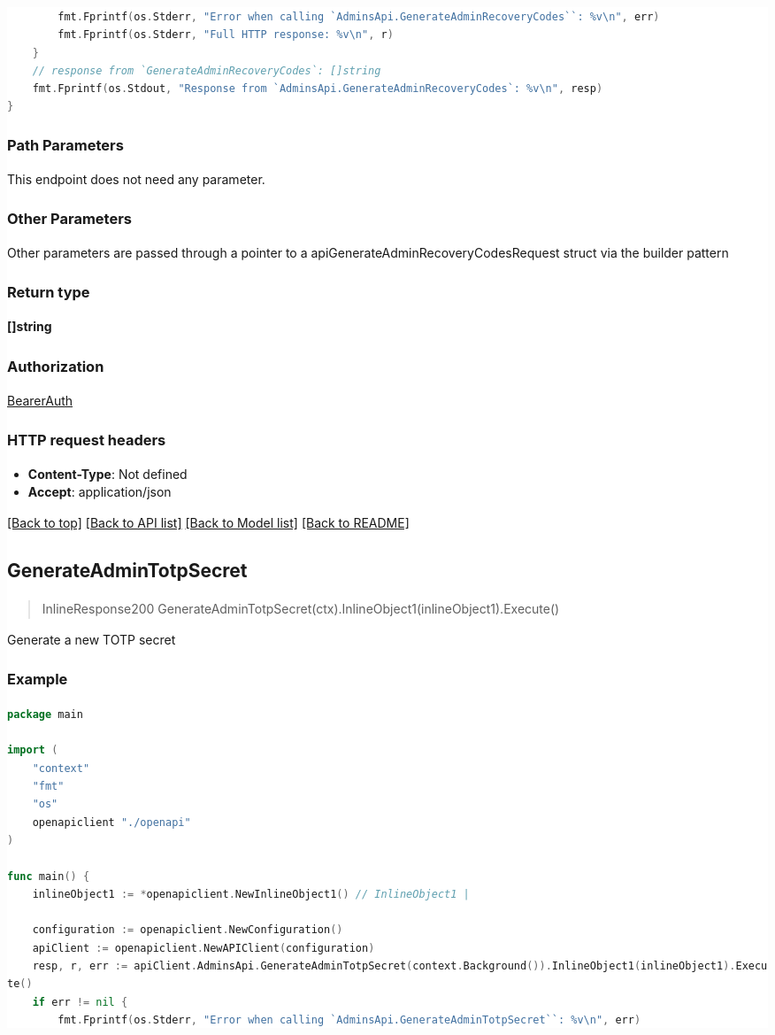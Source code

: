 ```go
        fmt.Fprintf(os.Stderr, "Error when calling `AdminsApi.GenerateAdminRecoveryCodes``: %v\n", err)
        fmt.Fprintf(os.Stderr, "Full HTTP response: %v\n", r)
    }
    // response from `GenerateAdminRecoveryCodes`: []string
    fmt.Fprintf(os.Stdout, "Response from `AdminsApi.GenerateAdminRecoveryCodes`: %v\n", resp)
}
```

### Path Parameters

This endpoint does not need any parameter.

### Other Parameters

Other parameters are passed through a pointer to a apiGenerateAdminRecoveryCodesRequest struct via the builder pattern


### Return type

**[]string**

### Authorization

[BearerAuth](../README.md#BearerAuth)

### HTTP request headers

- **Content-Type**: Not defined
- **Accept**: application/json

[[Back to top]](#) [[Back to API list]](../README.md#documentation-for-api-endpoints)
[[Back to Model list]](../README.md#documentation-for-models)
[[Back to README]](../README.md)


## GenerateAdminTotpSecret

> InlineResponse200 GenerateAdminTotpSecret(ctx).InlineObject1(inlineObject1).Execute()

Generate a new TOTP secret



### Example

```go
package main

import (
    "context"
    "fmt"
    "os"
    openapiclient "./openapi"
)

func main() {
    inlineObject1 := *openapiclient.NewInlineObject1() // InlineObject1 | 

    configuration := openapiclient.NewConfiguration()
    apiClient := openapiclient.NewAPIClient(configuration)
    resp, r, err := apiClient.AdminsApi.GenerateAdminTotpSecret(context.Background()).InlineObject1(inlineObject1).Execute()
    if err != nil {
        fmt.Fprintf(os.Stderr, "Error when calling `AdminsApi.GenerateAdminTotpSecret``: %v\n", err)
```